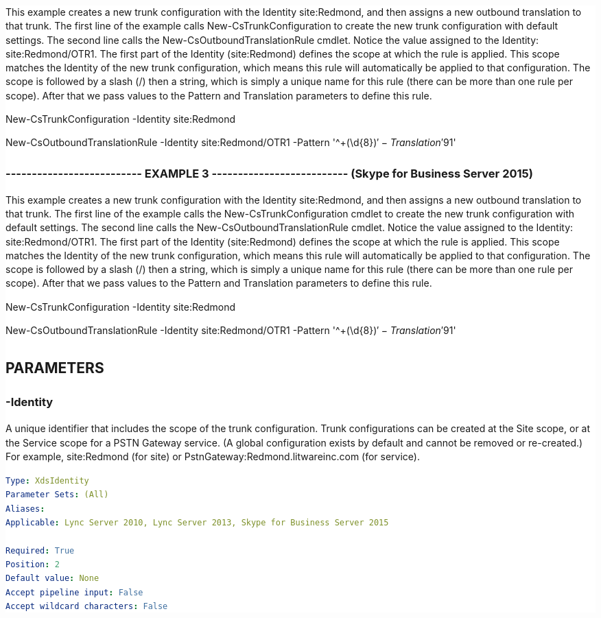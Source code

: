 This example creates a new trunk configuration with the Identity site:Redmond, and then assigns a new outbound translation to that trunk.
The first line of the example calls New-CsTrunkConfiguration to create the new trunk configuration with default settings.
The second line calls the New-CsOutboundTranslationRule cmdlet.
Notice the value assigned to the Identity: site:Redmond/OTR1.
The first part of the Identity (site:Redmond) defines the scope at which the rule is applied.
This scope matches the Identity of the new trunk configuration, which means this rule will automatically be applied to that configuration.
The scope is followed by a slash (/) then a string, which is simply a unique name for this rule (there can be more than one rule per scope).
After that we pass values to the Pattern and Translation parameters to define this rule.

New-CsTrunkConfiguration -Identity site:Redmond

New-CsOutboundTranslationRule -Identity site:Redmond/OTR1 -Pattern '^\+(\d{8})$' -Translation '9$1'

### -------------------------- EXAMPLE 3 -------------------------- (Skype for Business Server 2015)
```

```

This example creates a new trunk configuration with the Identity site:Redmond, and then assigns a new outbound translation to that trunk.
The first line of the example calls the New-CsTrunkConfiguration cmdlet to create the new trunk configuration with default settings.
The second line calls the New-CsOutboundTranslationRule cmdlet.
Notice the value assigned to the Identity: site:Redmond/OTR1.
The first part of the Identity (site:Redmond) defines the scope at which the rule is applied.
This scope matches the Identity of the new trunk configuration, which means this rule will automatically be applied to that configuration.
The scope is followed by a slash (/) then a string, which is simply a unique name for this rule (there can be more than one rule per scope).
After that we pass values to the Pattern and Translation parameters to define this rule.

New-CsTrunkConfiguration -Identity site:Redmond

New-CsOutboundTranslationRule -Identity site:Redmond/OTR1 -Pattern '^\+(\d{8})$' -Translation '9$1'

## PARAMETERS

### -Identity
A unique identifier that includes the scope of the trunk configuration.
Trunk configurations can be created at the Site scope, or at the Service scope for a PSTN Gateway service.
(A global configuration exists by default and cannot be removed or re-created.) For example, site:Redmond (for site) or PstnGateway:Redmond.litwareinc.com (for service).

```yaml
Type: XdsIdentity
Parameter Sets: (All)
Aliases: 
Applicable: Lync Server 2010, Lync Server 2013, Skype for Business Server 2015

Required: True
Position: 2
Default value: None
Accept pipeline input: False
Accept wildcard characters: False
```
